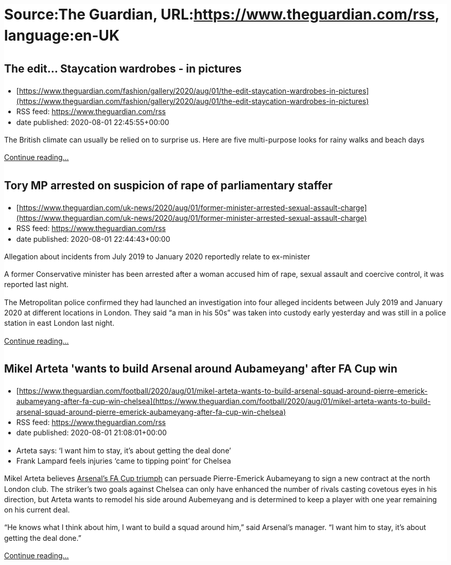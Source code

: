 # Source:The Guardian, URL:https://www.theguardian.com/rss, language:en-UK

## The edit... Staycation wardrobes - in pictures
 - [https://www.theguardian.com/fashion/gallery/2020/aug/01/the-edit-staycation-wardrobes-in-pictures](https://www.theguardian.com/fashion/gallery/2020/aug/01/the-edit-staycation-wardrobes-in-pictures)
 - RSS feed: https://www.theguardian.com/rss
 - date published: 2020-08-01 22:45:55+00:00

<p>The British climate can usually be relied on to surprise us. Here are five multi-purpose looks for rainy walks and beach days </p> <a href="https://www.theguardian.com/fashion/gallery/2020/aug/01/the-edit-staycation-wardrobes-in-pictures">Continue reading...</a>

## Tory MP arrested on suspicion of rape of parliamentary staffer
 - [https://www.theguardian.com/uk-news/2020/aug/01/former-minister-arrested-sexual-assault-charge](https://www.theguardian.com/uk-news/2020/aug/01/former-minister-arrested-sexual-assault-charge)
 - RSS feed: https://www.theguardian.com/rss
 - date published: 2020-08-01 22:44:43+00:00

<p>Allegation about incidents from July 2019 to January 2020 reportedly relate to ex-minister</p><p>A former Conservative minister has been arrested after a woman accused him of rape, sexual assault and coercive control, it was reported last night.</p><p>The Metropolitan police confirmed they had launched an investigation into four alleged incidents between July 2019 and January 2020 at different locations in London. They said “a man in his 50s” was taken into custody early yesterday and was still in a police station in east London last night.</p> <a href="https://www.theguardian.com/uk-news/2020/aug/01/former-minister-arrested-sexual-assault-charge">Continue reading...</a>

## Mikel Arteta 'wants to build Arsenal around Aubameyang' after FA Cup win
 - [https://www.theguardian.com/football/2020/aug/01/mikel-arteta-wants-to-build-arsenal-squad-around-pierre-emerick-aubameyang-after-fa-cup-win-chelsea](https://www.theguardian.com/football/2020/aug/01/mikel-arteta-wants-to-build-arsenal-squad-around-pierre-emerick-aubameyang-after-fa-cup-win-chelsea)
 - RSS feed: https://www.theguardian.com/rss
 - date published: 2020-08-01 21:08:01+00:00

<ul><li>Arteta says: ‘I want him to stay, it’s about getting the deal done’</li><li>Frank Lampard feels injuries ‘came to tipping point’ for Chelsea</li></ul><p>Mikel Arteta believes <a href="https://www.theguardian.com/football/2020/aug/01/aubameyang-arsenal-chelsea-fa-cup-final-match-report">Arsenal’s FA Cup triumph</a> can persuade Pierre-Emerick Aubameyang to sign a new contract at the north London club. The striker’s two goals against Chelsea can only have enhanced the number of rivals casting covetous eyes in his direction, but Arteta wants to remodel his side around Aubemeyang and is determined to keep a player with one year remaining on his current deal.</p><p>“He knows what I think about him, I want to build a squad around him,” said Arsenal’s manager. “I want him to stay, it’s about getting the deal done.”</p> <a href="https://www.theguardian.com/football/2020/aug/01/mikel-arteta-wants-to-build-arsenal-squad-around-pierre-emerick-aubameyang-after-fa-cup-win-chelsea">Continue reading...</a>
